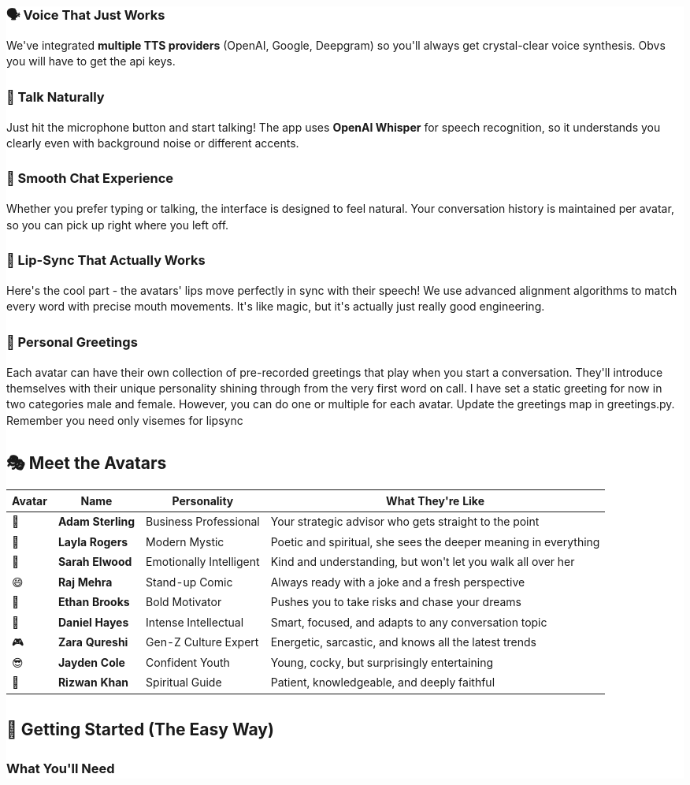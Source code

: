 ### 🗣️ Voice That Just Works
We've integrated **multiple TTS providers** (OpenAI, Google, Deepgram) so you'll always get crystal-clear voice synthesis. Obvs you will have to get the api keys. 

### 🎤 Talk Naturally
Just hit the microphone button and start talking! The app uses **OpenAI Whisper** for speech recognition, so it understands you clearly even with background noise or different accents.

### 💬 Smooth Chat Experience
Whether you prefer typing or talking, the interface is designed to feel natural. Your conversation history is maintained per avatar, so you can pick up right where you left off.

### 🎯 Lip-Sync That Actually Works
Here's the cool part - the avatars' lips move perfectly in sync with their speech! We use advanced alignment algorithms to match every word with precise mouth movements. It's like magic, but it's actually just really good engineering.

### 🎵 Personal Greetings
Each avatar can have their own collection of pre-recorded greetings that play when you start a conversation. They'll introduce themselves with their unique personality shining through from the very first word on call. I have set a static greeting for now in two categories male and female. However, you can do one or multiple for each avatar. Update the greetings map in greetings.py. Remember you need only visemes for lipsync 

## 🎭 Meet the Avatars

| Avatar | Name | Personality | What They're Like |
|--------|------|-------------|-------------------|
| 🏢 | **Adam Sterling** | Business Professional | Your strategic advisor who gets straight to the point |
| 🔮 | **Layla Rogers** | Modern Mystic | Poetic and spiritual, she sees the deeper meaning in everything |
| 💖 | **Sarah Elwood** | Emotionally Intelligent | Kind and understanding, but won't let you walk all over her |
| 😄 | **Raj Mehra** | Stand-up Comic | Always ready with a joke and a fresh perspective |
| 🚀 | **Ethan Brooks** | Bold Motivator | Pushes you to take risks and chase your dreams |
| 🧠 | **Daniel Hayes** | Intense Intellectual | Smart, focused, and adapts to any conversation topic |
| 🎮 | **Zara Qureshi** | Gen-Z Culture Expert | Energetic, sarcastic, and knows all the latest trends |
| 😎 | **Jayden Cole** | Confident Youth | Young, cocky, but surprisingly entertaining |
| 🙏 | **Rizwan Khan** | Spiritual Guide | Patient, knowledgeable, and deeply faithful |

## 🚀 Getting Started (The Easy Way)

### What You'll Need
